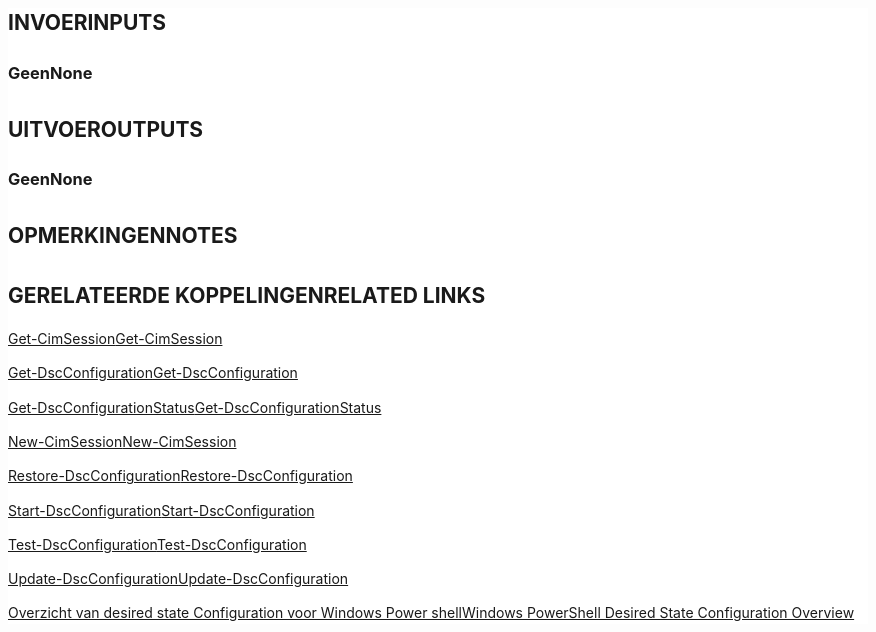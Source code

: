 ## <span data-ttu-id="6a6fe-149">INVOER</span><span class="sxs-lookup"><span data-stu-id="6a6fe-149">INPUTS</span></span>

### <span data-ttu-id="6a6fe-150">Geen</span><span class="sxs-lookup"><span data-stu-id="6a6fe-150">None</span></span>

## <span data-ttu-id="6a6fe-151">UITVOER</span><span class="sxs-lookup"><span data-stu-id="6a6fe-151">OUTPUTS</span></span>

### <span data-ttu-id="6a6fe-152">Geen</span><span class="sxs-lookup"><span data-stu-id="6a6fe-152">None</span></span>

## <span data-ttu-id="6a6fe-153">OPMERKINGEN</span><span class="sxs-lookup"><span data-stu-id="6a6fe-153">NOTES</span></span>

## <span data-ttu-id="6a6fe-154">GERELATEERDE KOPPELINGEN</span><span class="sxs-lookup"><span data-stu-id="6a6fe-154">RELATED LINKS</span></span>

[<span data-ttu-id="6a6fe-155">Get-CimSession</span><span class="sxs-lookup"><span data-stu-id="6a6fe-155">Get-CimSession</span></span>](../CimCmdlets/Get-CimSession.md)

[<span data-ttu-id="6a6fe-156">Get-DscConfiguration</span><span class="sxs-lookup"><span data-stu-id="6a6fe-156">Get-DscConfiguration</span></span>](Get-DscConfiguration.md)

[<span data-ttu-id="6a6fe-157">Get-DscConfigurationStatus</span><span class="sxs-lookup"><span data-stu-id="6a6fe-157">Get-DscConfigurationStatus</span></span>](Get-DscConfigurationStatus.md)

[<span data-ttu-id="6a6fe-158">New-CimSession</span><span class="sxs-lookup"><span data-stu-id="6a6fe-158">New-CimSession</span></span>](../CimCmdlets/New-CimSession.md)

[<span data-ttu-id="6a6fe-159">Restore-DscConfiguration</span><span class="sxs-lookup"><span data-stu-id="6a6fe-159">Restore-DscConfiguration</span></span>](Restore-DscConfiguration.md)

[<span data-ttu-id="6a6fe-160">Start-DscConfiguration</span><span class="sxs-lookup"><span data-stu-id="6a6fe-160">Start-DscConfiguration</span></span>](Start-DscConfiguration.md)

[<span data-ttu-id="6a6fe-161">Test-DscConfiguration</span><span class="sxs-lookup"><span data-stu-id="6a6fe-161">Test-DscConfiguration</span></span>](Test-DscConfiguration.md)

[<span data-ttu-id="6a6fe-162">Update-DscConfiguration</span><span class="sxs-lookup"><span data-stu-id="6a6fe-162">Update-DscConfiguration</span></span>](Update-DscConfiguration.md)

[<span data-ttu-id="6a6fe-163">Overzicht van desired state Configuration voor Windows Power shell</span><span class="sxs-lookup"><span data-stu-id="6a6fe-163">Windows PowerShell Desired State Configuration Overview</span></span>](/powershell/scripting/dsc/overview/overview)
